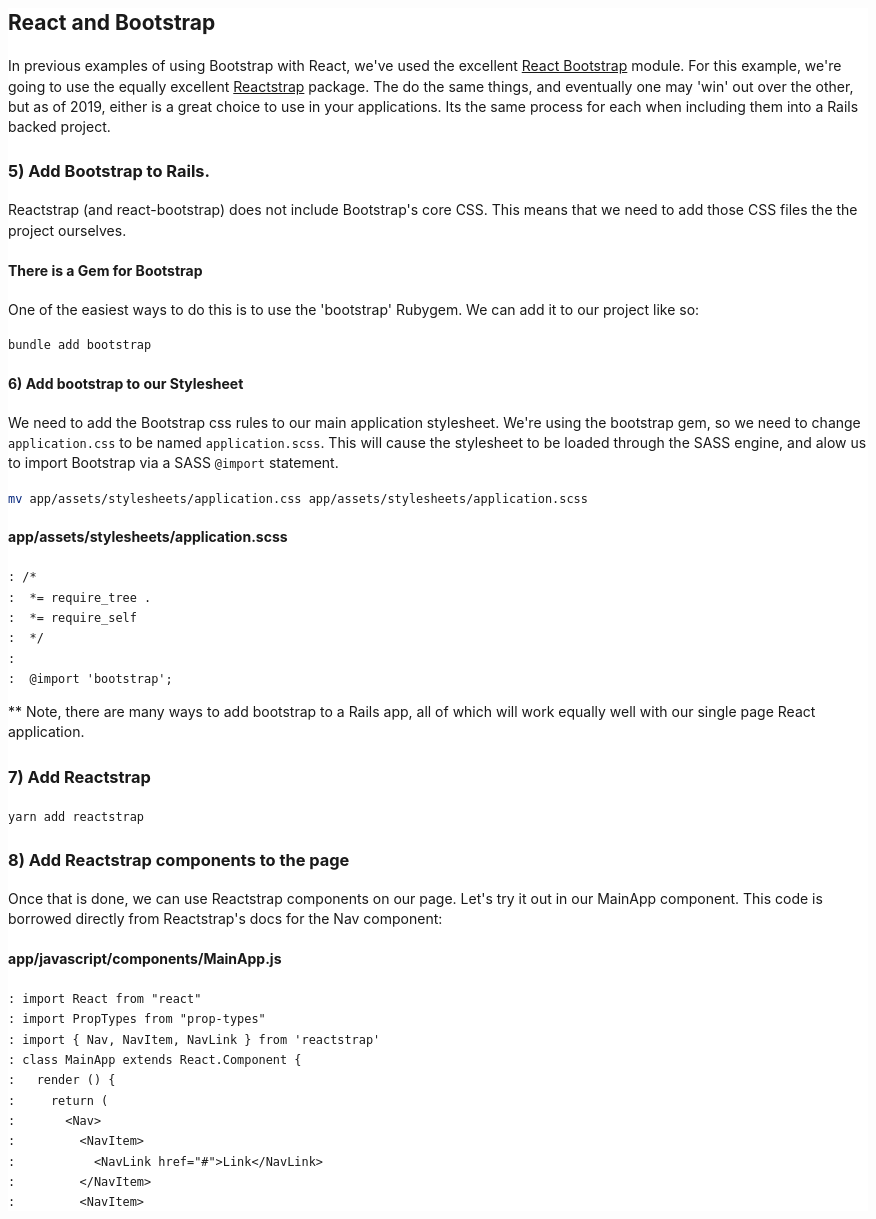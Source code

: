## React and Bootstrap
In previous examples of using Bootstrap with React, we've used the excellent [React Bootstrap](https://react-bootstrap.github.io/) module.  For this example, we're going to use the equally excellent [Reactstrap](https://reactstrap.github.io/) package.  The do the same things, and eventually one may 'win' out over the other, but as of 2019, either is a great choice to use in your applications.  Its the same process for each when including them into a Rails backed project.

### 5) Add Bootstrap to Rails.
Reactstrap (and react-bootstrap) does not include Bootstrap's core CSS.  This means that we need to add those CSS files the the project ourselves.

#### There is a Gem for Bootstrap
One of the easiest ways to do this is to use the 'bootstrap' Rubygem.  We can add it to our project like so:

```bash
bundle add bootstrap
```

#### 6) Add bootstrap to our Stylesheet

We need to add the Bootstrap css rules to our main application stylesheet.  We're using the bootstrap gem, so we need to change `application.css` to be named `application.scss`.  This will cause the stylesheet to be loaded through the SASS engine, and alow us to import Bootstrap via a SASS ```@import``` statement.

```bash
mv app/assets/stylesheets/application.css app/assets/stylesheets/application.scss
```

#### app/assets/stylesheets/application.scss
```result
: /*
:  *= require_tree .
:  *= require_self
:  */
:
:  @import 'bootstrap';
```

** Note, there are many ways to add bootstrap to a Rails app, all of which will work equally well with our single page React application.

### 7) Add Reactstrap
```bash
yarn add reactstrap
```

### 8) Add Reactstrap components to the page
Once that is done, we can use Reactstrap components on our page.  Let's try it out in our MainApp component. This code is borrowed directly from Reactstrap's docs for the Nav component:

#### app/javascript/components/MainApp.js
```result
: import React from "react"
: import PropTypes from "prop-types"
: import { Nav, NavItem, NavLink } from 'reactstrap'
: class MainApp extends React.Component {
:   render () {
:     return (
:       <Nav>
:         <NavItem>
:           <NavLink href="#">Link</NavLink>
:         </NavItem>
:         <NavItem>
```